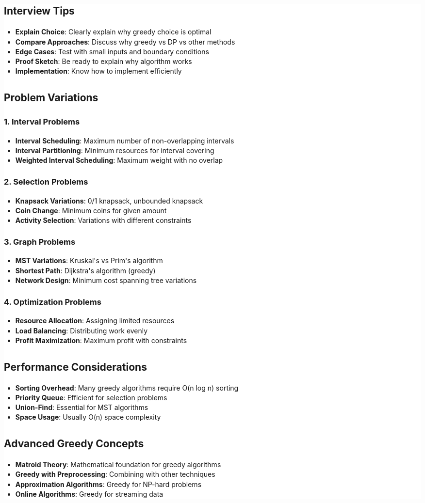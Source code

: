 ## Interview Tips

- **Explain Choice**: Clearly explain why greedy choice is optimal
- **Compare Approaches**: Discuss why greedy vs DP vs other methods
- **Edge Cases**: Test with small inputs and boundary conditions
- **Proof Sketch**: Be ready to explain why algorithm works
- **Implementation**: Know how to implement efficiently

## Problem Variations

### 1. Interval Problems

- **Interval Scheduling**: Maximum number of non-overlapping intervals
- **Interval Partitioning**: Minimum resources for interval covering
- **Weighted Interval Scheduling**: Maximum weight with no overlap

### 2. Selection Problems

- **Knapsack Variations**: 0/1 knapsack, unbounded knapsack
- **Coin Change**: Minimum coins for given amount
- **Activity Selection**: Variations with different constraints

### 3. Graph Problems

- **MST Variations**: Kruskal's vs Prim's algorithm
- **Shortest Path**: Dijkstra's algorithm (greedy)
- **Network Design**: Minimum cost spanning tree variations

### 4. Optimization Problems

- **Resource Allocation**: Assigning limited resources
- **Load Balancing**: Distributing work evenly
- **Profit Maximization**: Maximum profit with constraints

## Performance Considerations

- **Sorting Overhead**: Many greedy algorithms require O(n log n) sorting
- **Priority Queue**: Efficient for selection problems
- **Union-Find**: Essential for MST algorithms
- **Space Usage**: Usually O(n) space complexity

## Advanced Greedy Concepts

- **Matroid Theory**: Mathematical foundation for greedy algorithms
- **Greedy with Preprocessing**: Combining with other techniques
- **Approximation Algorithms**: Greedy for NP-hard problems
- **Online Algorithms**: Greedy for streaming data
